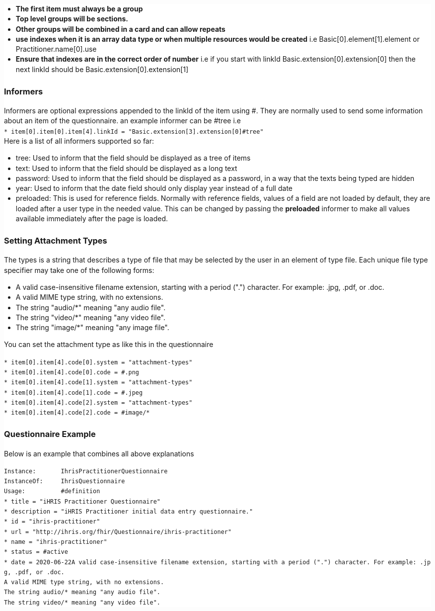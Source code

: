 - **The first item must always be a group**
- **Top level groups will be sections.**
- **Other groups will be combined in a card and can allow repeats**
- **use indexes when it is an array data type or when multiple resources would be created** i.e Basic[0].element[1].element or Practitioner.name[0].use
- **Ensure that indexes are in the correct order of number** i.e if you start with linkId Basic.extension[0].extension[0] then the next linkId should be Basic.extension[0].extension[1]

### Informers

Informers are optional expressions appended to the linkId of the item using #. They are normally used to send some information about an item of the questionnaire. an example informer can be #tree i.e <br>```* item[0].item[0].item[4].linkId = "Basic.extension[3].extension[0]#tree"```<br>
Here is a list of all informers supported so far:

- tree: Used to inform that the field should be displayed as a tree of items
- text: Used to inform that the field should be displayed as a long text
- password: Used to inform that the field should be displayed as a password, in a way that the texts being typed are hidden
- year: Used to inform that the date field should only display year instead of a full date
- preloaded: This is used for reference fields. Normally with reference fields, values of a field are not loaded by default, they are loaded after a user type in the needed value. This can be changed by passing the <b>preloaded</b> informer to make all values 
available immediately after the page is loaded.

### Setting Attachment Types

The types is a string that describes a type of file that may be selected by the user in an  element of type file. Each unique file type specifier may take one of the following forms:

- A valid case-insensitive filename extension, starting with a period (".") character. For example: .jpg, .pdf, or .doc.
- A valid MIME type string, with no extensions.
- The string "audio/*"  meaning "any audio file".
- The string "video/*" meaning "any video file".
- The string "image/*" meaning "any image file".

You can set the attachment type as like this in the questionnaire

```
* item[0].item[4].code[0].system = "attachment-types"
* item[0].item[4].code[0].code = #.png
* item[0].item[4].code[1].system = "attachment-types"
* item[0].item[4].code[1].code = #.jpeg
* item[0].item[4].code[2].system = "attachment-types"
* item[0].item[4].code[2].code = #image/*
```

### Questionnaire Example

Below is an example that combines all above explanations

```
Instance:       IhrisPractitionerQuestionnaire
InstanceOf:     IhrisQuestionnaire
Usage:          #definition
* title = "iHRIS Practitioner Questionnaire"
* description = "iHRIS Practitioner initial data entry questionnaire."
* id = "ihris-practitioner"
* url = "http://ihris.org/fhir/Questionnaire/ihris-practitioner"
* name = "ihris-practitioner"
* status = #active
* date = 2020-06-22A valid case-insensitive filename extension, starting with a period (".") character. For example: .jpg, .pdf, or .doc.
A valid MIME type string, with no extensions.
The string audio/* meaning "any audio file".
The string video/* meaning "any video file".
```